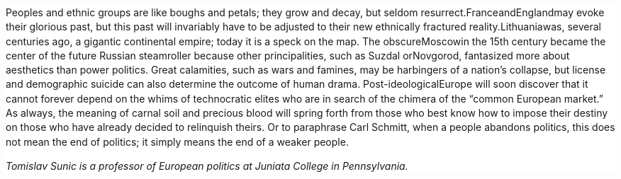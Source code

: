 Peoples and ethnic groups are like boughs and petals; they grow and decay, but seldom resurrect.FranceandEnglandmay evoke their glorious past, but this past will invariably have to be adjusted to their new ethnically fractured reality.Lithuaniawas, several centuries ago, a gigantic continental empire; today it is a speck on the map. The obscureMoscowin the 15th century became the center of the future Russian steamroller because other principalities, such as Suzdal orNovgorod, fantasized more about aesthetics than power politics. Great calamities, such as wars and famines, may be harbingers of a nation’s collapse, but license and demographic suicide can also determine the outcome of human drama. Post-ideologicalEurope will soon discover that it cannot forever depend on the whims of technocratic elites who are in search of the chimera of the “common European market.” As always, the meaning of carnal soil and precious blood will spring forth from those who best know how to impose their destiny on those who have already decided to relinquish theirs. Or to paraphrase Carl Schmitt, when a people abandons politics, this does not mean the end of politics; it simply means the end of a weaker people.

_Tomislav Sunic is a professor of European politics at Juniata College in Pennsylvania._

